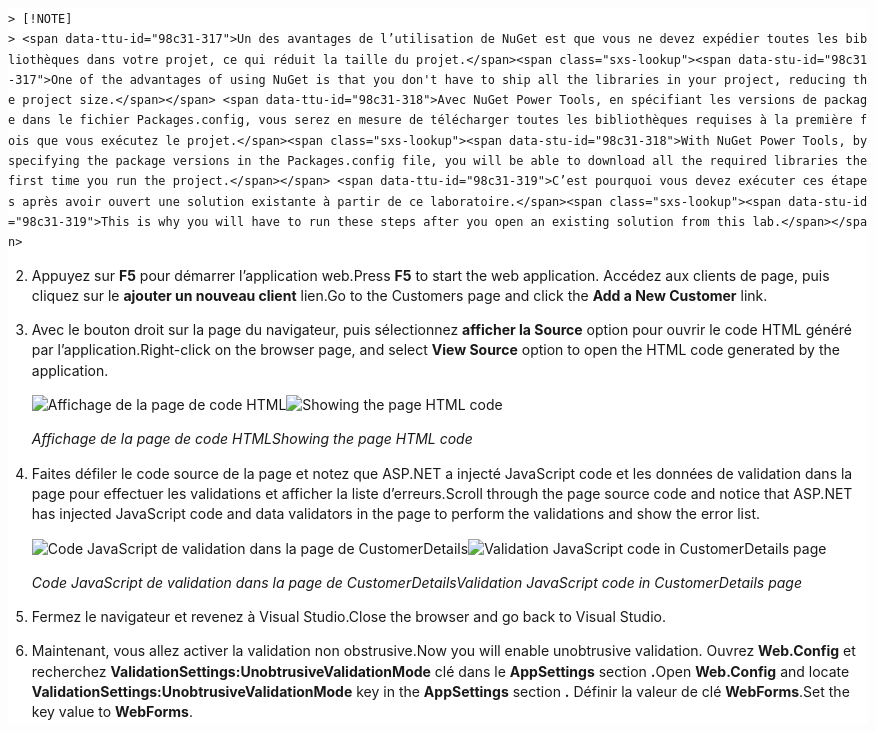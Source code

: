     > [!NOTE]
    > <span data-ttu-id="98c31-317">Un des avantages de l’utilisation de NuGet est que vous ne devez expédier toutes les bibliothèques dans votre projet, ce qui réduit la taille du projet.</span><span class="sxs-lookup"><span data-stu-id="98c31-317">One of the advantages of using NuGet is that you don't have to ship all the libraries in your project, reducing the project size.</span></span> <span data-ttu-id="98c31-318">Avec NuGet Power Tools, en spécifiant les versions de package dans le fichier Packages.config, vous serez en mesure de télécharger toutes les bibliothèques requises à la première fois que vous exécutez le projet.</span><span class="sxs-lookup"><span data-stu-id="98c31-318">With NuGet Power Tools, by specifying the package versions in the Packages.config file, you will be able to download all the required libraries the first time you run the project.</span></span> <span data-ttu-id="98c31-319">C’est pourquoi vous devez exécuter ces étapes après avoir ouvert une solution existante à partir de ce laboratoire.</span><span class="sxs-lookup"><span data-stu-id="98c31-319">This is why you will have to run these steps after you open an existing solution from this lab.</span></span>
2. <span data-ttu-id="98c31-320">Appuyez sur **F5** pour démarrer l’application web.</span><span class="sxs-lookup"><span data-stu-id="98c31-320">Press **F5** to start the web application.</span></span> <span data-ttu-id="98c31-321">Accédez aux clients de page, puis cliquez sur le **ajouter un nouveau client** lien.</span><span class="sxs-lookup"><span data-stu-id="98c31-321">Go to the Customers page and click the **Add a New Customer** link.</span></span>
3. <span data-ttu-id="98c31-322">Avec le bouton droit sur la page du navigateur, puis sélectionnez **afficher la Source** option pour ouvrir le code HTML généré par l’application.</span><span class="sxs-lookup"><span data-stu-id="98c31-322">Right-click on the browser page, and select **View Source** option to open the HTML code generated by the application.</span></span>

    <span data-ttu-id="98c31-323">![Affichage de la page de code HTML](whats-new-in-web-forms-in-aspnet-45/_static/image9.png "affichant la page de code HTML")</span><span class="sxs-lookup"><span data-stu-id="98c31-323">![Showing the page HTML code](whats-new-in-web-forms-in-aspnet-45/_static/image9.png "Showing the page HTML code")</span></span>

    <span data-ttu-id="98c31-324">*Affichage de la page de code HTML*</span><span class="sxs-lookup"><span data-stu-id="98c31-324">*Showing the page HTML code*</span></span>
4. <span data-ttu-id="98c31-325">Faites défiler le code source de la page et notez que ASP.NET a injecté JavaScript code et les données de validation dans la page pour effectuer les validations et afficher la liste d’erreurs.</span><span class="sxs-lookup"><span data-stu-id="98c31-325">Scroll through the page source code and notice that ASP.NET has injected JavaScript code and data validators in the page to perform the validations and show the error list.</span></span>

    <span data-ttu-id="98c31-326">![Code JavaScript de validation dans la page de CustomerDetails](whats-new-in-web-forms-in-aspnet-45/_static/image10.png "code de Validation JavaScript dans la page de CustomerDetails")</span><span class="sxs-lookup"><span data-stu-id="98c31-326">![Validation JavaScript code in CustomerDetails page](whats-new-in-web-forms-in-aspnet-45/_static/image10.png "Validation JavaScript code in CustomerDetails page")</span></span>

    <span data-ttu-id="98c31-327">*Code JavaScript de validation dans la page de CustomerDetails*</span><span class="sxs-lookup"><span data-stu-id="98c31-327">*Validation JavaScript code in CustomerDetails page*</span></span>
5. <span data-ttu-id="98c31-328">Fermez le navigateur et revenez à Visual Studio.</span><span class="sxs-lookup"><span data-stu-id="98c31-328">Close the browser and go back to Visual Studio.</span></span>
6. <span data-ttu-id="98c31-329">Maintenant, vous allez activer la validation non obstrusive.</span><span class="sxs-lookup"><span data-stu-id="98c31-329">Now you will enable unobtrusive validation.</span></span> <span data-ttu-id="98c31-330">Ouvrez **Web.Config** et recherchez **ValidationSettings:UnobtrusiveValidationMode** clé dans le **AppSettings** section **.**</span><span class="sxs-lookup"><span data-stu-id="98c31-330">Open **Web.Config** and locate **ValidationSettings:UnobtrusiveValidationMode** key in the **AppSettings** section **.**</span></span> <span data-ttu-id="98c31-331">Définir la valeur de clé **WebForms**.</span><span class="sxs-lookup"><span data-stu-id="98c31-331">Set the key value to **WebForms**.</span></span>
